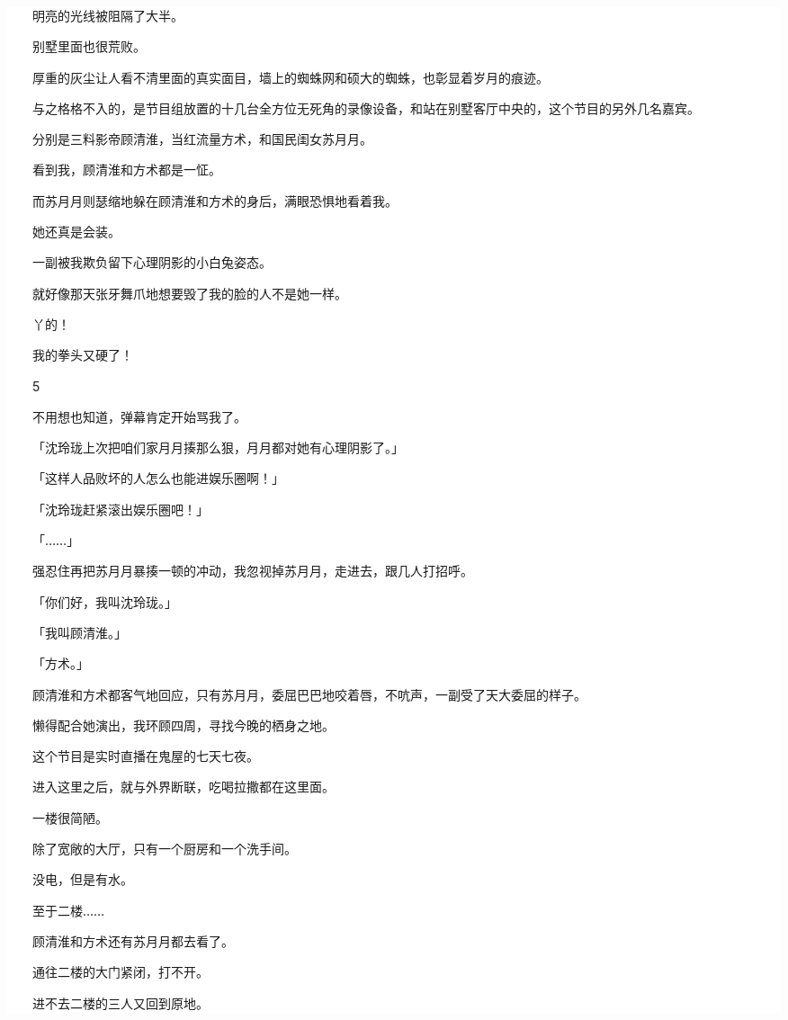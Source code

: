 &emsp;&emsp;明亮的光线被阻隔了大半。  
  
&emsp;&emsp;别墅里面也很荒败。  
  
&emsp;&emsp;厚重的灰尘让人看不清里面的真实面目，墙上的蜘蛛网和硕大的蜘蛛，也彰显着岁月的痕迹。  
  
&emsp;&emsp;与之格格不入的，是节目组放置的十几台全方位无死角的录像设备，和站在别墅客厅中央的，这个节目的另外几名嘉宾。  
  
&emsp;&emsp;分别是三料影帝顾清淮，当红流量方术，和国民闺女苏月月。  
  
&emsp;&emsp;看到我，顾清淮和方术都是一怔。  
  
&emsp;&emsp;而苏月月则瑟缩地躲在顾清淮和方术的身后，满眼恐惧地看着我。  
  
&emsp;&emsp;她还真是会装。  
  
&emsp;&emsp;一副被我欺负留下心理阴影的小白兔姿态。  
  
&emsp;&emsp;就好像那天张牙舞爪地想要毁了我的脸的人不是她一样。  
  
&emsp;&emsp;丫的！  
  
&emsp;&emsp;我的拳头又硬了！  
  
&emsp;&emsp;5  
  
&emsp;&emsp;不用想也知道，弹幕肯定开始骂我了。  
  
&emsp;&emsp;「沈玲珑上次把咱们家月月揍那么狠，月月都对她有心理阴影了。」  
  
&emsp;&emsp;「这样人品败坏的人怎么也能进娱乐圈啊！」  
  
&emsp;&emsp;「沈玲珑赶紧滚出娱乐圈吧！」  
  
&emsp;&emsp;「……」  
  
&emsp;&emsp;强忍住再把苏月月暴揍一顿的冲动，我忽视掉苏月月，走进去，跟几人打招呼。  
  
&emsp;&emsp;「你们好，我叫沈玲珑。」  
  
&emsp;&emsp;「我叫顾清淮。」  
  
&emsp;&emsp;「方术。」  
  
&emsp;&emsp;顾清淮和方术都客气地回应，只有苏月月，委屈巴巴地咬着唇，不吭声，一副受了天大委屈的样子。  
  
&emsp;&emsp;懒得配合她演出，我环顾四周，寻找今晚的栖身之地。  
  
&emsp;&emsp;这个节目是实时直播在鬼屋的七天七夜。  
  
&emsp;&emsp;进入这里之后，就与外界断联，吃喝拉撒都在这里面。  
  
&emsp;&emsp;一楼很简陋。  
  
&emsp;&emsp;除了宽敞的大厅，只有一个厨房和一个洗手间。  
  
&emsp;&emsp;没电，但是有水。  
  
&emsp;&emsp;至于二楼……  
  
&emsp;&emsp;顾清淮和方术还有苏月月都去看了。  
  
&emsp;&emsp;通往二楼的大门紧闭，打不开。  
  
&emsp;&emsp;进不去二楼的三人又回到原地。  
  